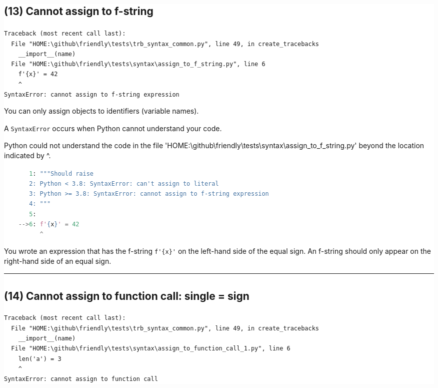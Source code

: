## (13) Cannot assign to f-string


```pytb
Traceback (most recent call last):
  File "HOME:\github\friendly\tests\trb_syntax_common.py", line 49, in create_tracebacks
    __import__(name)
  File "HOME:\github\friendly\tests\syntax\assign_to_f_string.py", line 6
    f'{x}' = 42
    ^
SyntaxError: cannot assign to f-string expression

```

You can only assign objects to identifiers (variable names).



A `SyntaxError` occurs when Python cannot understand your code.


Python could not understand the code in the file
'HOME:\github\friendly\tests\syntax\assign_to_f_string.py'
beyond the location indicated by ^.


```python
       1: """Should raise
       2: Python < 3.8: SyntaxError: can't assign to literal
       3: Python >= 3.8: SyntaxError: cannot assign to f-string expression
       4: """
       5: 
    -->6: f'{x}' = 42
          ^

```

You wrote an expression that has the f-string `f'{x}'`
on the left-hand side of the equal sign.
An f-string should only appear on the right-hand side of an equal sign.

---

## (14) Cannot assign to function call: single = sign


```pytb
Traceback (most recent call last):
  File "HOME:\github\friendly\tests\trb_syntax_common.py", line 49, in create_tracebacks
    __import__(name)
  File "HOME:\github\friendly\tests\syntax\assign_to_function_call_1.py", line 6
    len('a') = 3
    ^
SyntaxError: cannot assign to function call

```
